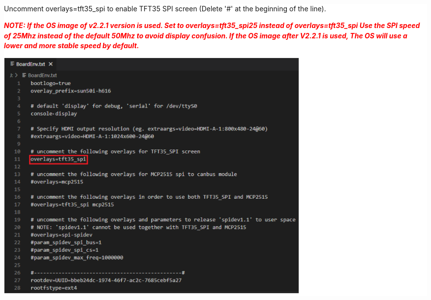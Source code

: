 Uncomment overlays=tft35_spi to enable TFT35 SPI screen (Delete '#' at the beginning of the line).

<font  color="red">***NOTE: If the OS image of v2.2.1 version is used. Set to overlays=tft35_spi25 instead of overlays=tft35_spi Use the SPI speed of 25Mhz instead of the default 50Mhz to avoid display confusion. If the OS image after V2.2.1 is used, The OS will use a lower and more stable speed by default.***</font>

<img src=img/TFT35_SPI/TFT35_SPI_Soft3.png width="600" />
